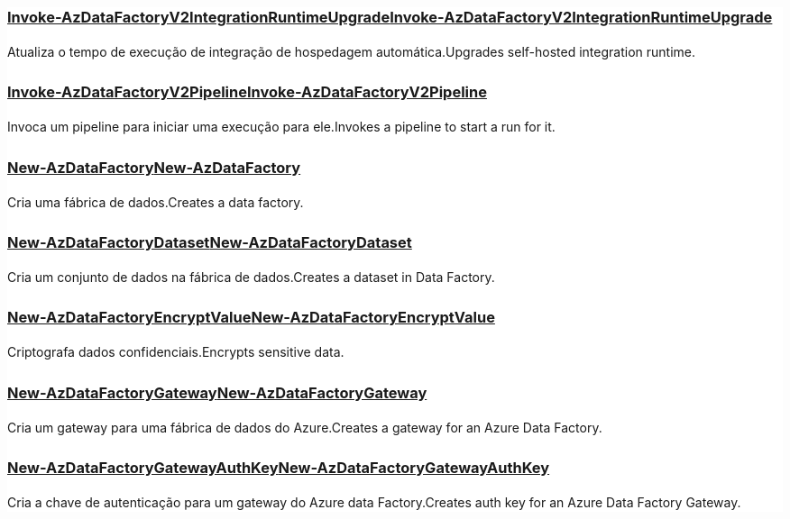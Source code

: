### [<span data-ttu-id="997b3-151">Invoke-AzDataFactoryV2IntegrationRuntimeUpgrade</span><span class="sxs-lookup"><span data-stu-id="997b3-151">Invoke-AzDataFactoryV2IntegrationRuntimeUpgrade</span></span>](Invoke-AzDataFactoryV2IntegrationRuntimeUpgrade.md)
<span data-ttu-id="997b3-152">Atualiza o tempo de execução de integração de hospedagem automática.</span><span class="sxs-lookup"><span data-stu-id="997b3-152">Upgrades self-hosted integration runtime.</span></span>

### [<span data-ttu-id="997b3-153">Invoke-AzDataFactoryV2Pipeline</span><span class="sxs-lookup"><span data-stu-id="997b3-153">Invoke-AzDataFactoryV2Pipeline</span></span>](Invoke-AzDataFactoryV2Pipeline.md)
  <span data-ttu-id="997b3-154">Invoca um pipeline para iniciar uma execução para ele.</span><span class="sxs-lookup"><span data-stu-id="997b3-154">Invokes a pipeline to start a run for it.</span></span>

### [<span data-ttu-id="997b3-155">New-AzDataFactory</span><span class="sxs-lookup"><span data-stu-id="997b3-155">New-AzDataFactory</span></span>](New-AzDataFactory.md)
<span data-ttu-id="997b3-156">Cria uma fábrica de dados.</span><span class="sxs-lookup"><span data-stu-id="997b3-156">Creates a data factory.</span></span>

### [<span data-ttu-id="997b3-157">New-AzDataFactoryDataset</span><span class="sxs-lookup"><span data-stu-id="997b3-157">New-AzDataFactoryDataset</span></span>](New-AzDataFactoryDataset.md)
<span data-ttu-id="997b3-158">Cria um conjunto de dados na fábrica de dados.</span><span class="sxs-lookup"><span data-stu-id="997b3-158">Creates a dataset in Data Factory.</span></span>

### [<span data-ttu-id="997b3-159">New-AzDataFactoryEncryptValue</span><span class="sxs-lookup"><span data-stu-id="997b3-159">New-AzDataFactoryEncryptValue</span></span>](New-AzDataFactoryEncryptValue.md)
<span data-ttu-id="997b3-160">Criptografa dados confidenciais.</span><span class="sxs-lookup"><span data-stu-id="997b3-160">Encrypts sensitive data.</span></span>

### [<span data-ttu-id="997b3-161">New-AzDataFactoryGateway</span><span class="sxs-lookup"><span data-stu-id="997b3-161">New-AzDataFactoryGateway</span></span>](New-AzDataFactoryGateway.md)
<span data-ttu-id="997b3-162">Cria um gateway para uma fábrica de dados do Azure.</span><span class="sxs-lookup"><span data-stu-id="997b3-162">Creates a gateway for an Azure Data Factory.</span></span>

### [<span data-ttu-id="997b3-163">New-AzDataFactoryGatewayAuthKey</span><span class="sxs-lookup"><span data-stu-id="997b3-163">New-AzDataFactoryGatewayAuthKey</span></span>](New-AzDataFactoryGatewayAuthKey.md)
<span data-ttu-id="997b3-164">Cria a chave de autenticação para um gateway do Azure data Factory.</span><span class="sxs-lookup"><span data-stu-id="997b3-164">Creates auth key for an Azure Data Factory Gateway.</span></span>
